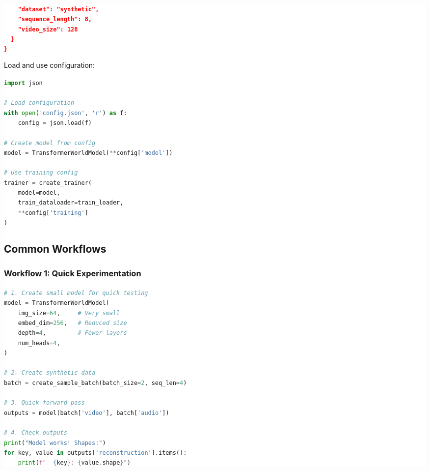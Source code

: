```json
    "dataset": "synthetic",
    "sequence_length": 8,
    "video_size": 128
  }
}
```

Load and use configuration:

```python
import json

# Load configuration
with open('config.json', 'r') as f:
    config = json.load(f)

# Create model from config
model = TransformerWorldModel(**config['model'])

# Use training config
trainer = create_trainer(
    model=model,
    train_dataloader=train_loader,
    **config['training']
)
```

## Common Workflows

### Workflow 1: Quick Experimentation

```python
# 1. Create small model for quick testing
model = TransformerWorldModel(
    img_size=64,     # Very small
    embed_dim=256,   # Reduced size
    depth=4,         # Fewer layers
    num_heads=4,
)

# 2. Create synthetic data
batch = create_sample_batch(batch_size=2, seq_len=4)

# 3. Quick forward pass
outputs = model(batch['video'], batch['audio'])

# 4. Check outputs
print("Model works! Shapes:")
for key, value in outputs['reconstruction'].items():
    print(f"  {key}: {value.shape}")
```
